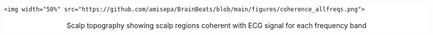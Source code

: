     <img width="50%" src="https://github.com/amisepa/BrainBeats/blob/main/figures/coherence_allfreqs.png"> 
</p>

<p align="center">
    Scalp topography showing scalp regions coherent with ECG signal for each frequency band
</p>
<p align="center" width="100%">